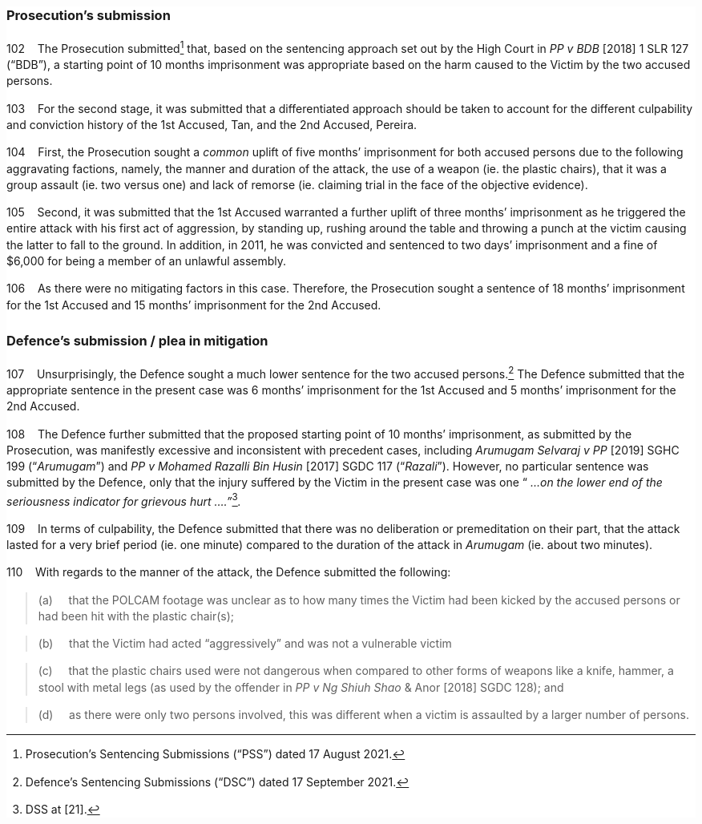   

### Prosecution’s submission

102    The Prosecution submitted[^76] that, based on the sentencing approach set out by the High Court in _PP v BDB_ <span class="citation">\[2018\] 1 SLR 127</span> (“BDB”), a starting point of 10 months imprisonment was appropriate based on the harm caused to the Victim by the two accused persons.

103    For the second stage, it was submitted that a differentiated approach should be taken to account for the different culpability and conviction history of the 1st Accused, Tan, and the 2nd Accused, Pereira.

104    First, the Prosecution sought a _common_ uplift of five months’ imprisonment for both accused persons due to the following aggravating factions, namely, the manner and duration of the attack, the use of a weapon (ie. the plastic chairs), that it was a group assault (ie. two versus one) and lack of remorse (ie. claiming trial in the face of the objective evidence).

105    Second, it was submitted that the 1st Accused warranted a further uplift of three months’ imprisonment as he triggered the entire attack with his first act of aggression, by standing up, rushing around the table and throwing a punch at the victim causing the latter to fall to the ground. In addition, in 2011, he was convicted and sentenced to two days’ imprisonment and a fine of $6,000 for being a member of an unlawful assembly.

106    As there were no mitigating factors in this case. Therefore, the Prosecution sought a sentence of 18 months’ imprisonment for the 1st Accused and 15 months’ imprisonment for the 2nd Accused.

### Defence’s submission / plea in mitigation

107    Unsurprisingly, the Defence sought a much lower sentence for the two accused persons.[^77] The Defence submitted that the appropriate sentence in the present case was 6 months’ imprisonment for the 1st Accused and 5 months’ imprisonment for the 2nd Accused.

108    The Defence further submitted that the proposed starting point of 10 months’ imprisonment, as submitted by the Prosecution, was manifestly excessive and inconsistent with precedent cases, including _Arumugam Selvaraj v PP_ <span class="citation">\[2019\] SGHC 199</span> (“_Arumugam_”) and _PP v Mohamed Razalli Bin Husin_ <span class="citation">\[2017\] SGDC 117</span> (“_Razali_”). However, no particular sentence was submitted by the Defence, only that the injury suffered by the Victim in the present case was one “ _…on the lower end of the seriousness indicator for grievous hurt ….”_[^78]_._

109    In terms of culpability, the Defence submitted that there was no deliberation or premeditation on their part, that the attack lasted for a very brief period (ie. one minute) compared to the duration of the attack in _Arumugam_ (ie. about two minutes).

110    With regards to the manner of the attack, the Defence submitted the following:

> (a)     that the POLCAM footage was unclear as to how many times the Victim had been kicked by the accused persons or had been hit with the plastic chair(s);

> (b)     that the Victim had acted “aggressively” and was not a vulnerable victim

> (c)     that the plastic chairs used were not dangerous when compared to other forms of weapons like a knife, hammer, a stool with metal legs (as used by the offender in _PP v Ng Shiuh Shao_ & Anor <span class="citation">\[2018\] SGDC 128</span>); and

> (d)     as there were only two persons involved, this was different when a victim is assaulted by a larger number of persons.


[^1]: Exhibit P1.
[^2]: Exhibits P4 to P7.
[^3]: Exhibit P8.
[^4]: Exhibit P3.
[^5]: Notes of Evidence (“NE”), 10 March 2021, at 6/11 – 21.
[^6]: As seen in Exhibit P5.
[^7]: As seen in Exhibits P4 and P7.
[^8]: As seen in Exhibit P6, and partially in Exhibit P4.
[^9]: NE, 10 March 2021, at 10/20 – 25.
[^10]: NE 10 March 2021, at 9/10 – 13.
[^11]: Exhibit P16. Statement of Tan.
[^12]: Exhibit P14. Statement of Pereira.
[^13]: Exhibit P2.
[^14]: Exhibit P11.
[^15]: NE, 31 March 2020, at 17/23 – 27.
[^16]: Defence’s Closing Submissions for Trial (“DCS”) at \[47\].
[^17]: NE, 11 March 2021, at 34/15-20.
[^18]: Exhibit P12. Statement of the Victim.
[^19]: See s 230(1)(j) of the Criminal Procedure Code (Cap 68) (“CPC”).
[^20]: NE, 11 March 2021, at 49/24 (Tan’s evidence) and 12 March 2021, at 75/6 – 11 (Pereira’s evidence).
[^21]: NE, 11 March 2021, at 52/12 – 17 (Tan’s evidence) and 12 March 2021, at 76/9 – 14 (Pereira’s evidence).
[^22]: NE, 11 March 2021, from 56/20 – 57/5.
[^23]: NE, 11 March 2021, at 58/16 – 18.
[^24]: NE, 11 March 2021, at 59/19 – 29.
[^25]: NE, 11 March 2021, from 81/30 – 82/2 (Tan’s evidence) and 12 March 2021 at 79/17 – 21 (Pereira’s evidence).
[^26]: NE, 21 March 2021, at 82/24 and 83/21.
[^27]: NE, 16 March 2021, at 80/8.
[^28]: NE, 16 March 2021, at 34/2 – 21.
[^29]: NE, 16 March 2021, at 78/13 – 29.
[^30]: NE, 16 March 2021, at 6/26 – 31 (DW3’s evidence) and at 78/2 (DW4’s evidence).
[^31]: NE, 16 March 2021, at 11/17 – 21 and 12/26 – 27.
[^32]: NE, 16 March 2021, at 50/24 – 29.
[^33]: NE, 16 March 2021, from 46/20 – 47/2.
[^34]: NE, 16 March 2021, at 86/6 – 7.
[^35]: NE, 16 March 2021, at 25/22 – 30.
[^36]: See \[7\], Prosecution’s Closing Submissions (“PCS”)
[^37]: Exhibit P2.
[^38]: Approximately timestamp 1:41.
[^39]: NE, 11 March 2021, from 57/16 – 17 (Tan’s evidence) and 12 March 2021 at 94/21 – 23 (Pereira’s evidence).
[^40]: NE, 11 March 2021, at 78/7-15.
[^41]: NE, 11 March 2021, at 58/20 – 22 and 59/20 – 21.
[^42]: NE 11 March 2021, at 121/18 – 27.
[^43]: NE, 12 March 2021, at 79/5 – 6 and at 100/7 – 8.
[^44]: NE, 12 March 2021, at 117/14 – 18 and at 117/21.
[^45]: Between timestamp 1:56 to 2:02.
[^46]: NE, 12 March 2021, at 27/13 – 14.
[^47]: NE, 12 March 2021, at 100/28 – 30.
[^48]: See first kick of the 2nd Accused at approximately timestamp 2:01.
[^49]: Exhibit P15 at \[6\], description of what happened between timestamp 1:50 to 2:12.
[^50]: At \[6\] of the CFD.
[^51]: Between time stamp 2:31 to 2:37.
[^52]: Between time stamp 2:35 to 2:40.
[^53]: NE, 11 March 2021, at 82/2 – 3 and 82/19 – 21.
[^54]: NE, 16 March 2021, at 11/20 – 21.
[^55]: NE, 16 March 2021, at 39/9 – 11.
[^56]: NE, 16 March 2021, at 48/8 – 13.
[^57]: NE, 12 March 2021, at 105/11 – 12.
[^58]: At \[28\], PCS.
[^59]: See photographs at Exhibits P5 and P6.
[^60]: NE, 16 March 2021, at 127/32.
[^61]: See photograph at Exhibit P7.
[^62]: NE, 16 March 2021, at 129/3.
[^63]: NE, 16 March 2021, at 128/7 – 23.
[^64]: NE 16 March 2021, at 6/29.
[^65]: NE, 10 March 2021, from 8/28 to 9/2.
[^66]: NE, 10 March 2021, from 32/30 to 33/1.
[^67]: PCS, from \[51\] – \[56\].
[^68]: NE, 10 March 2021, from 21/1 – 5.
[^69]: NE, 11 March 2021, at 53/25 – 26, 54/14 and 56/9 – 10.
[^70]: Timestamp 0:54 – 1:00.
[^71]: NE, 11 March 2021, at 55/4 – 12.
[^72]: NE, 12 March 2021, from 77/1 to 72/3.
[^73]: Timestamp 1:01 – 1:42.
[^74]: According to DW3, sometime in August or September 2020 and according to DW4, 27 August 2020
[^75]: NE, 16 March 2021, at 26/14.
[^76]: Prosecution’s Sentencing Submissions (“PSS”) dated 17 August 2021.
[^77]: Defence’s Sentencing Submissions (“DSC”) dated 17 September 2021.
[^78]: DSS at \[21\].
[^79]: PSS at \[7(b)\]
[^80]: \[7(d)\] , PSS
[^81]: PSS at \[10(b)\].
[^82]: DSS at \[55\].
[^83]: DSS at \[34\].